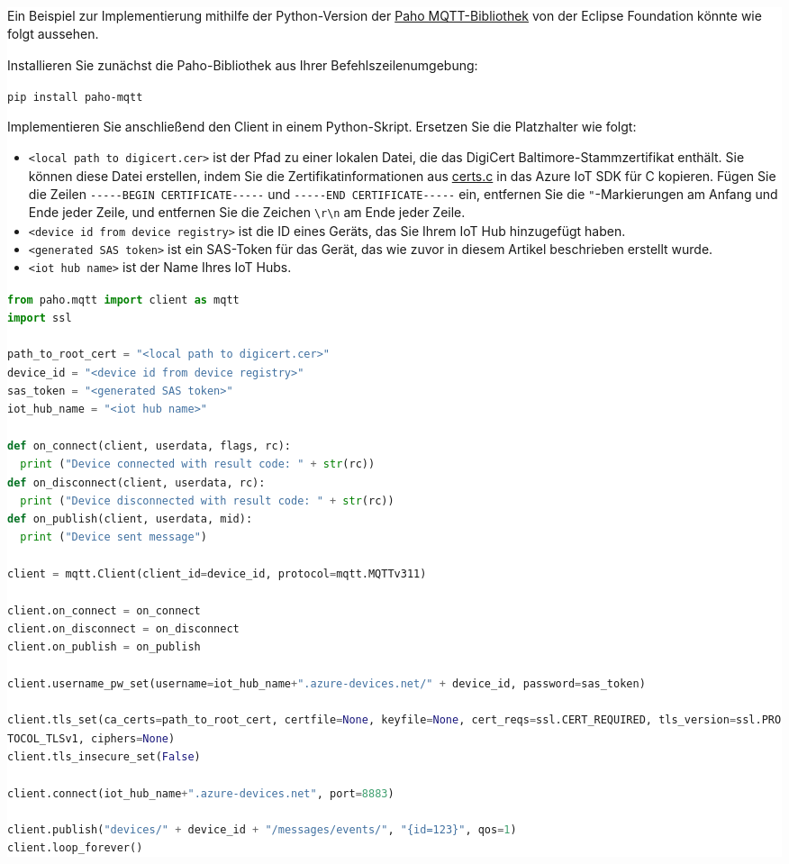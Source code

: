 Ein Beispiel zur Implementierung mithilfe der Python-Version der [Paho MQTT-Bibliothek][lnk-paho] von der Eclipse Foundation könnte wie folgt aussehen.

Installieren Sie zunächst die Paho-Bibliothek aus Ihrer Befehlszeilenumgebung:

```cmd/sh
pip install paho-mqtt
```

Implementieren Sie anschließend den Client in einem Python-Skript. Ersetzen Sie die Platzhalter wie folgt:

* `<local path to digicert.cer>` ist der Pfad zu einer lokalen Datei, die das DigiCert Baltimore-Stammzertifikat enthält. Sie können diese Datei erstellen, indem Sie die Zertifikatinformationen aus [certs.c](https://github.com/Azure/azure-iot-sdk-c/blob/master/certs/certs.c) in das Azure IoT SDK für C kopieren. Fügen Sie die Zeilen `-----BEGIN CERTIFICATE-----` und `-----END CERTIFICATE-----` ein, entfernen Sie die `"`-Markierungen am Anfang und Ende jeder Zeile, und entfernen Sie die Zeichen `\r\n` am Ende jeder Zeile.
* `<device id from device registry>` ist die ID eines Geräts, das Sie Ihrem IoT Hub hinzugefügt haben.
* `<generated SAS token>` ist ein SAS-Token für das Gerät, das wie zuvor in diesem Artikel beschrieben erstellt wurde.
* `<iot hub name>` ist der Name Ihres IoT Hubs.

```python
from paho.mqtt import client as mqtt
import ssl

path_to_root_cert = "<local path to digicert.cer>"
device_id = "<device id from device registry>"
sas_token = "<generated SAS token>"
iot_hub_name = "<iot hub name>"

def on_connect(client, userdata, flags, rc):
  print ("Device connected with result code: " + str(rc))
def on_disconnect(client, userdata, rc):
  print ("Device disconnected with result code: " + str(rc))
def on_publish(client, userdata, mid):
  print ("Device sent message")

client = mqtt.Client(client_id=device_id, protocol=mqtt.MQTTv311)

client.on_connect = on_connect
client.on_disconnect = on_disconnect
client.on_publish = on_publish

client.username_pw_set(username=iot_hub_name+".azure-devices.net/" + device_id, password=sas_token)

client.tls_set(ca_certs=path_to_root_cert, certfile=None, keyfile=None, cert_reqs=ssl.CERT_REQUIRED, tls_version=ssl.PROTOCOL_TLSv1, ciphers=None)
client.tls_insecure_set(False)

client.connect(iot_hub_name+".azure-devices.net", port=8883)

client.publish("devices/" + device_id + "/messages/events/", "{id=123}", qos=1)
client.loop_forever()
```


[lnk-device-sdks]: https://github.com/Azure/azure-iot-sdks
[lnk-mqtt-org]: http://mqtt.org/
[lnk-mqtt-docs]: http://mqtt.org/documentation
[lnk-sample-node]: https://github.com/Azure/azure-iot-sdk-node/blob/master/device/samples/simple_sample_device.js
[lnk-sample-java]: https://github.com/Azure/azure-iot-sdk-java/blob/master/device/iot-device-samples/send-receive-sample/src/main/java/samples/com/microsoft/azure/sdk/iot/SendReceive.java
[lnk-sample-c]: https://github.com/Azure/azure-iot-sdk-c/tree/master/iothub_client/samples/iothub_client_sample_mqtt_dm
[lnk-sample-csharp]: https://github.com/Azure/azure-iot-sdk-csharp/tree/master/device/samples
[lnk-sample-python]: https://github.com/Azure/azure-iot-sdk-python/tree/master/device/samples
[lnk-device-explorer]: https://github.com/Azure/azure-iot-sdk-csharp/blob/master/tools/DeviceExplorer
[lnk-sas-tokens]: iot-hub-devguide-security.md#use-sas-tokens-in-a-device-app
[lnk-azure-protocol-gateway]: iot-hub-protocol-gateway.md
[lnk-devices]: https://catalog.azureiotsuite.com/
[lnk-protocols]: iot-hub-protocol-gateway.md
[lnk-compare]: iot-hub-compare-event-hubs.md
[lnk-scaling]: iot-hub-scaling.md
[lnk-devguide]: iot-hub-devguide.md
[lnk-iotedge]: ../iot-edge/tutorial-simulate-device-linux.md
[lnk-x509]: iot-hub-security-x509-get-started.md
[lnk-methods]: iot-hub-devguide-direct-methods.md
[lnk-messaging]: iot-hub-devguide-messaging.md
[lnk-quotas]: iot-hub-devguide-quotas-throttling.md
[lnk-devguide-twin-reconnection]: iot-hub-devguide-device-twins.md#device-reconnection-flow
[lnk-devguide-twin]: iot-hub-devguide-device-twins.md
[lnk-sdk-c-certs]: https://github.com/Azure/azure-iot-sdk-c/blob/master/certs/certs.c
[lnk-digicert-root-certs]: https://www.digicert.com/digicert-root-certificates.htm
[lnk-paho]: https://pypi.python.org/pypi/paho-mqtt